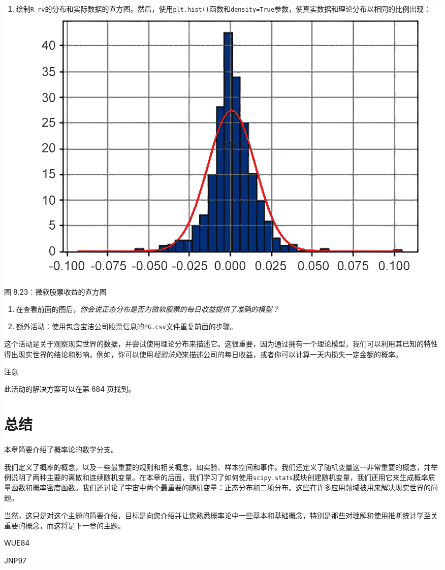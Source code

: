 1.  绘制`R_rv`的分布和实际数据的直方图。然后，使用`plt.hist()`函数和`density=True`参数，使真实数据和理论分布以相同的比例出现：![图 8.23：微软股票收益的直方图](img/B15968_08_23.jpg)

图 8.23：微软股票收益的直方图

1.  在查看前面的图后，*你会说正态分布是否为微软股票的每日收益提供了准确的模型？*

1.  额外活动：使用包含宝洁公司股票信息的`PG.csv`文件重复前面的步骤。

这个活动是关于观察现实世界的数据，并尝试使用理论分布来描述它。这很重要，因为通过拥有一个理论模型，我们可以利用其已知的特性得出现实世界的结论和影响。例如，你可以使用*经验法则*来描述公司的每日收益，或者你可以计算一天内损失一定金额的概率。

注意

此活动的解决方案可以在第 684 页找到。

# 总结

本章简要介绍了概率论的数学分支。

我们定义了概率的概念，以及一些最重要的规则和相关概念，如实验、样本空间和事件。我们还定义了随机变量这一非常重要的概念，并举例说明了两种主要的离散和连续随机变量。在本章的后面，我们学习了如何使用`scipy.stats`模块创建随机变量，我们还用它来生成概率质量函数和概率密度函数。我们还讨论了宇宙中两个最重要的随机变量：正态分布和二项分布。这些在许多应用领域被用来解决现实世界的问题。

当然，这只是对这个主题的简要介绍，目标是向您介绍并让您熟悉概率论中一些基本和基础概念，特别是那些对理解和使用推断统计学至关重要的概念，而这将是下一章的主题。

WUE84

JNP97
